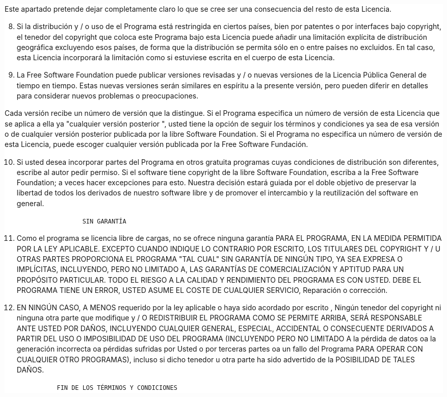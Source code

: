 Este apartado pretende dejar completamente claro lo que se cree
ser una consecuencia del resto de esta Licencia.

  8. Si la distribución y / o uso de el Programa está restringida en
ciertos países, bien por patentes o por interfaces bajo copyright, el
tenedor del copyright que coloca este Programa bajo esta Licencia
puede añadir una limitación explícita de distribución geográfica excluyendo
esos países, de forma que la distribución se permita sólo en o entre
países no excluidos. En tal caso, esta Licencia incorporará
la limitación como si estuviese escrita en el cuerpo de esta Licencia.

  9. La Free Software Foundation puede publicar versiones revisadas y / o nuevas versiones
de la Licencia Pública General de tiempo en tiempo. Estas nuevas versiones
serán similares en espíritu a la presente versión, pero pueden diferir en detalles para
considerar nuevos problemas o preocupaciones.

Cada versión recibe un número de versión que la distingue. Si el Programa
especifica un número de versión de esta Licencia que se aplica a ella ya "cualquier
versión posterior ", usted tiene la opción de seguir los términos y condiciones
ya sea de esa versión o de cualquier versión posterior publicada por la libre
Software Foundation. Si el Programa no especifica un número de versión de
esta Licencia, puede escoger cualquier versión publicada por la Free Software
Fundación.

  10. Si usted desea incorporar partes del Programa en otros gratuita
programas cuyas condiciones de distribución son diferentes, escribe al autor
pedir permiso. Si el software tiene copyright de la libre
Software Foundation, escriba a la Free Software Foundation; a veces
hacer excepciones para esto. Nuestra decisión estará guiada por el doble objetivo
de preservar la libertad de todos los derivados de nuestro software libre y
de promover el intercambio y la reutilización del software en general.

                            SIN GARANTÍA

  11. Como el programa se licencia libre de cargas, no se ofrece ninguna garantía
PARA EL PROGRAMA, EN LA MEDIDA PERMITIDA POR LA LEY APLICABLE. EXCEPTO CUANDO
INDIQUE LO CONTRARIO POR ESCRITO, LOS TITULARES DEL COPYRIGHT Y / U OTRAS PARTES
PROPORCIONA EL PROGRAMA "TAL CUAL" SIN GARANTÍA DE NINGÚN TIPO, YA SEA EXPRESA
O IMPLÍCITAS, INCLUYENDO, PERO NO LIMITADO A, LAS GARANTÍAS DE
COMERCIALIZACIÓN Y APTITUD PARA UN PROPÓSITO PARTICULAR. TODO EL RIESGO
A LA CALIDAD Y RENDIMIENTO DEL PROGRAMA ES CON USTED. DEBE EL
PROGRAMA TIENE UN ERROR, USTED ASUME EL COSTE DE CUALQUIER SERVICIO,
Reparación o corrección.

  12. EN NINGÚN CASO, A MENOS requerido por la ley aplicable o haya sido acordado por escrito
, Ningún tenedor del copyright ni ninguna otra parte que modifique y / O
REDISTRIBUIR EL PROGRAMA COMO SE PERMITE ARRIBA, SERÁ RESPONSABLE ANTE USTED POR DAÑOS,
INCLUYENDO CUALQUIER GENERAL, ESPECIAL, ACCIDENTAL O CONSECUENTE DERIVADOS
A PARTIR DEL USO O IMPOSIBILIDAD DE USO DEL PROGRAMA (INCLUYENDO PERO NO LIMITADO
A la pérdida de datos oa la generación incorrecta oa pérdidas sufridas por
Usted o por terceras partes oa un fallo del Programa PARA OPERAR CON CUALQUIER OTRO
PROGRAMAS), incluso si dicho tenedor u otra parte ha sido advertido de la
POSIBILIDAD DE TALES DAÑOS.

                     FIN DE LOS TÉRMINOS Y CONDICIONES
